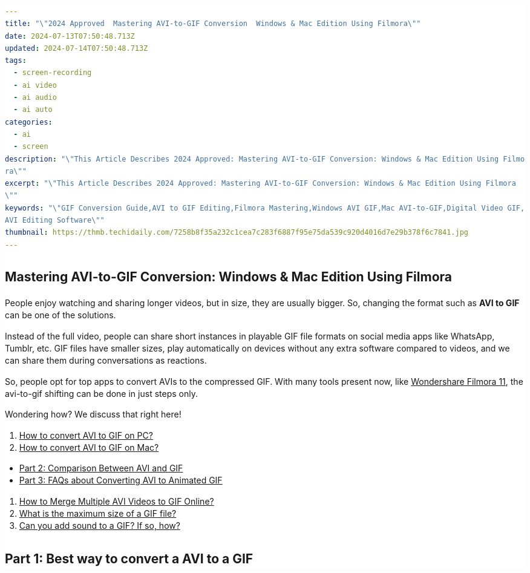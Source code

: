 ```yaml
---
title: "\"2024 Approved  Mastering AVI-to-GIF Conversion  Windows & Mac Edition Using Filmora\""
date: 2024-07-13T07:50:48.713Z
updated: 2024-07-14T07:50:48.713Z
tags: 
  - screen-recording
  - ai video
  - ai audio
  - ai auto
categories: 
  - ai
  - screen
description: "\"This Article Describes 2024 Approved: Mastering AVI-to-GIF Conversion: Windows & Mac Edition Using Filmora\""
excerpt: "\"This Article Describes 2024 Approved: Mastering AVI-to-GIF Conversion: Windows & Mac Edition Using Filmora\""
keywords: "\"GIF Conversion Guide,AVI to GIF Editing,Filmora Mastering,Windows AVI GIF,Mac AVI-to-GIF,Digital Video GIF,AVI Editing Software\""
thumbnail: https://thmb.techidaily.com/7258b8f35a232c1cea7c283f6887f95e75da539c920d4016d7e29b378f6c7841.jpg
---
```


## Mastering AVI-to-GIF Conversion: Windows & Mac Edition Using Filmora

People enjoy watching and sharing longer videos, but in size, they are usually bigger. So, changing the format such as **AVI to GIF** can be one of the solutions.

Instead of the full video, people can share short instances in playable GIF file formats on social media apps like WhatsApp, Tumblr, etc. GIF files have smaller sizes, play automatically on devices without any extra software compared to videos, and we can share them during conversations as reactions.

So, people opt for top apps to convert AVIs to the compressed GIF. With many tools present now, like [Wondershare Filmora 11](https://tools.techidaily.com/wondershare/filmora/download/), the avi-to-gif shifting can be done in just steps only.

Wondering how? We discuss that right here!

1. [How to convert AVI to GIF on PC?](#part1-1)
2. [How to convert AVI to GIF on Mac?](#part1-2)

* [Part 2: Comparison Between AVI and GIF](#part2)
* [Part 3: FAQs about Converting AVI to Animated GIF](#part3)  

1. [How to Merge Multiple AVI Videos to GIF Online?](#part3-1)  
2. [What is the maximum size of a GIF file?](#part3-2)  
3. [Can you add sound to a GIF? If so, how?](#part3-3)

## Part 1: Best way to convert a AVI to a GIF

